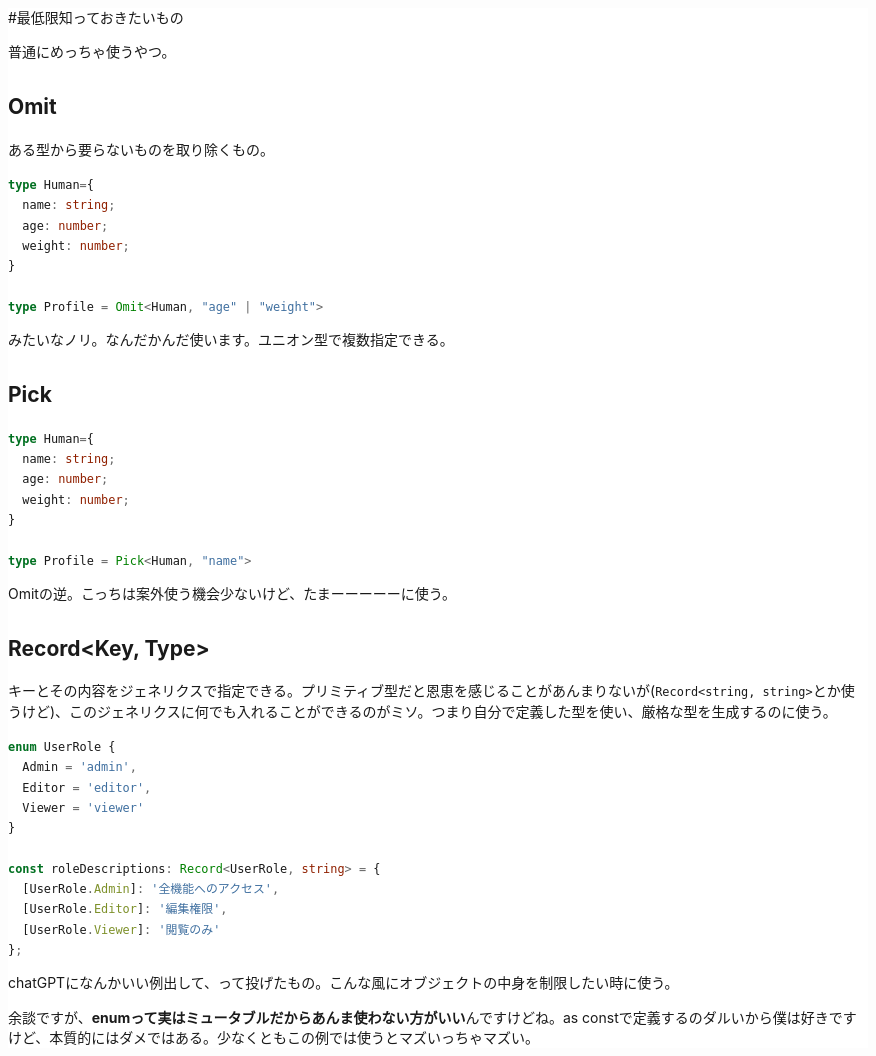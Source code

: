 #最低限知っておきたいもの

普通にめっちゃ使うやつ。

## Omit<T>

ある型から要らないものを取り除くもの。


```typescript
type Human={
  name: string;
  age: number;
  weight: number;
}

type Profile = Omit<Human, "age" | "weight">
```
みたいなノリ。なんだかんだ使います。ユニオン型で複数指定できる。

## Pick<T>

```typescript
type Human={
  name: string;
  age: number;
  weight: number;
}

type Profile = Pick<Human, "name">
```
Omitの逆。こっちは案外使う機会少ないけど、たまーーーーーに使う。

## Record<Key, Type>
キーとその内容をジェネリクスで指定できる。プリミティブ型だと恩恵を感じることがあんまりないが(`Record<string, string>`とか使うけど)、このジェネリクスに何でも入れることができるのがミソ。つまり自分で定義した型を使い、厳格な型を生成するのに使う。

```typescript
enum UserRole {
  Admin = 'admin',
  Editor = 'editor',
  Viewer = 'viewer'
}

const roleDescriptions: Record<UserRole, string> = {
  [UserRole.Admin]: '全機能へのアクセス',
  [UserRole.Editor]: '編集権限',
  [UserRole.Viewer]: '閲覧のみ'
};
```
chatGPTになんかいい例出して、って投げたもの。こんな風にオブジェクトの中身を制限したい時に使う。

余談ですが、**enumって実はミュータブルだからあんま使わない方がいい**んですけどね。as constで定義するのダルいから僕は好きですけど、本質的にはダメではある。少なくともこの例では使うとマズいっちゃマズい。


  [Symbol('id')]: 123